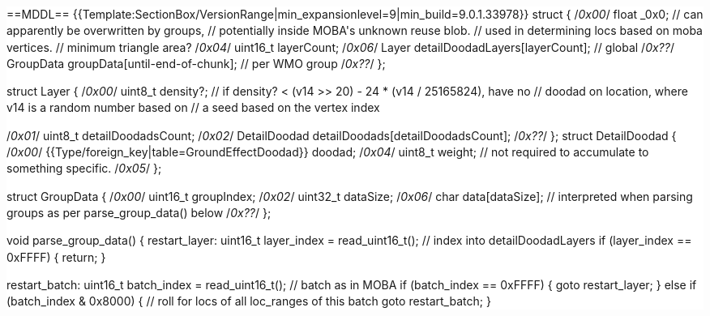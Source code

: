 ==MDDL==
{{Template:SectionBox/VersionRange|min_expansionlevel=9|min_build=9.0.1.33978}}
 struct {
 /*0x00*/ float _0x0;                              // can apparently be overwritten by groups,
                                                   // potentially inside MOBA's unknown reuse blob.
                                                   // used in determining locs based on moba vertices.
                                                   // minimum triangle area?
 /*0x04*/ uint16_t layerCount;
 /*0x06*/ Layer detailDoodadLayers[layerCount];    // global
 /*0x??*/ GroupData groupData[until-end-of-chunk]; // per WMO group
 /*0x??*/
 };

 struct Layer {
 /*0x00*/ uint8_t density?;       // if density? < (v14 >> 20) - 24 * (v14 / 25165824), have no
                                  // doodad on location, where v14 is a random number based on 
                                  // a seed based on the vertex index
 
 /*0x01*/ uint8_t detailDoodadsCount;
 /*0x02*/ DetailDoodad detailDoodads[detailDoodadsCount];
 /*0x??*/
 };
 struct DetailDoodad {
 /*0x00*/ {{Type/foreign_key|table=GroundEffectDoodad}} doodad;
 /*0x04*/ uint8_t weight;                          // not required to accumulate to something specific.
 /*0x05*/
 };

 struct GroupData {
 /*0x00*/ uint16_t groupIndex;
 /*0x02*/ uint32_t dataSize;
 /*0x06*/ char data[dataSize];     // interpreted when parsing groups as per parse_group_data() below
 /*0x??*/
 };
 
 void parse_group_data() {
 restart_layer:
   uint16_t layer_index = read_uint16_t();  // index into detailDoodadLayers
   if (layer_index == 0xFFFF) {
     return;
   }
 
 restart_batch:
   uint16_t batch_index = read_uint16_t();    // batch as in MOBA
   if (batch_index == 0xFFFF) {
     goto restart_layer;
   }
   else if (batch_index & 0x8000) {
     // roll for locs of all loc_ranges of this batch
     goto restart_batch;
   }
 